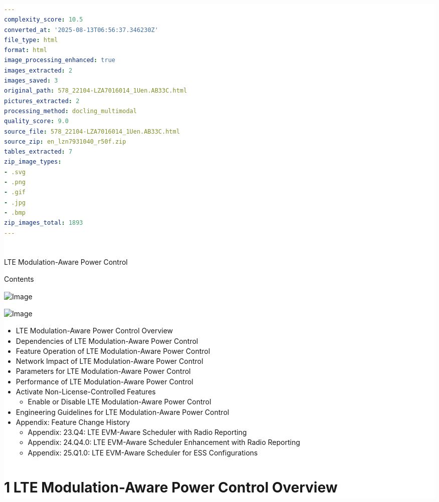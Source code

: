 ```yaml
---
complexity_score: 10.5
converted_at: '2025-08-13T06:56:37.346230Z'
file_type: html
format: html
image_processing_enhanced: true
images_extracted: 2
images_saved: 3
original_path: 578_22104-LZA7016014_1Uen.AB33C.html
pictures_extracted: 2
processing_method: docling_multimodal
quality_score: 9.0
source_file: 578_22104-LZA7016014_1Uen.AB33C.html
source_zip: en_lzn7931040_r50f.zip
tables_extracted: 7
zip_image_types:
- .svg
- .png
- .gif
- .jpg
- .bmp
zip_images_total: 1893
---
```


# 

LTE Modulation-Aware Power Control

Contents

![Image](../images/578_22104-LZA7016014_1Uen.AB33C/additional_3_CP.png)

![Image](../images/578_22104-LZA7016014_1Uen.AB33C/additional_3_CP.png)

- LTE Modulation-Aware Power Control Overview
- Dependencies of LTE Modulation-Aware Power Control
- Feature Operation of LTE Modulation-Aware Power Control
- Network Impact of LTE Modulation-Aware Power Control
- Parameters for LTE Modulation-Aware Power Control
- Performance of LTE Modulation-Aware Power Control
- Activate Non-License-Controlled Features
    - Enable or Disable LTE Modulation-Aware Power Control
- Engineering Guidelines for LTE Modulation-Aware Power Control
- Appendix: Feature Change History
    - Appendix: 23.Q4: LTE EVM-Aware Scheduler with Radio Reporting
    - Appendix: 24.Q4.0: LTE EVM-Aware Scheduler Enhancement with Radio Reporting
    - Appendix: 25.Q1.0: LTE EVM-Aware Scheduler for ESS Configurations

# 1 LTE Modulation-Aware Power Control Overview
